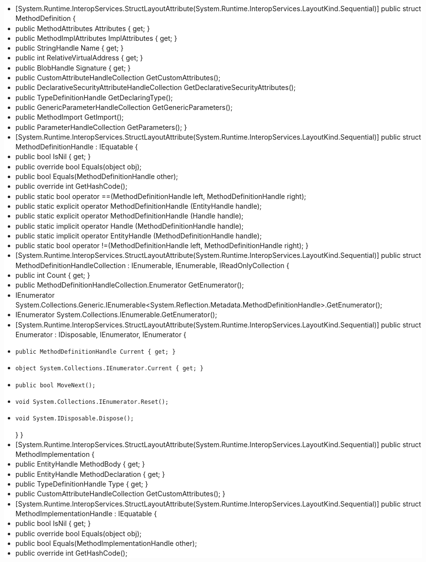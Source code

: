 + [System.Runtime.InteropServices.StructLayoutAttribute(System.Runtime.InteropServices.LayoutKind.Sequential)]
  public struct MethodDefinition {
+   public MethodAttributes Attributes { get; }
+   public MethodImplAttributes ImplAttributes { get; }
+   public StringHandle Name { get; }
+   public int RelativeVirtualAddress { get; }
+   public BlobHandle Signature { get; }
+   public CustomAttributeHandleCollection GetCustomAttributes();
+   public DeclarativeSecurityAttributeHandleCollection GetDeclarativeSecurityAttributes();
+   public TypeDefinitionHandle GetDeclaringType();
+   public GenericParameterHandleCollection GetGenericParameters();
+   public MethodImport GetImport();
+   public ParameterHandleCollection GetParameters();
  }
+ [System.Runtime.InteropServices.StructLayoutAttribute(System.Runtime.InteropServices.LayoutKind.Sequential)]
  public struct MethodDefinitionHandle : IEquatable<MethodDefinitionHandle> {
+   public bool IsNil { get; }
+   public override bool Equals(object obj);
+   public bool Equals(MethodDefinitionHandle other);
+   public override int GetHashCode();
+   public static bool operator ==(MethodDefinitionHandle left, MethodDefinitionHandle right);
+   public static explicit operator MethodDefinitionHandle (EntityHandle handle);
+   public static explicit operator MethodDefinitionHandle (Handle handle);
+   public static implicit operator Handle (MethodDefinitionHandle handle);
+   public static implicit operator EntityHandle (MethodDefinitionHandle handle);
+   public static bool operator !=(MethodDefinitionHandle left, MethodDefinitionHandle right);
  }
+ [System.Runtime.InteropServices.StructLayoutAttribute(System.Runtime.InteropServices.LayoutKind.Sequential)]
  public struct MethodDefinitionHandleCollection : IEnumerable, IEnumerable<MethodDefinitionHandle>, IReadOnlyCollection<MethodDefinitionHandle> {
+   public int Count { get; }
+   public MethodDefinitionHandleCollection.Enumerator GetEnumerator();
+   IEnumerator<MethodDefinitionHandle> System.Collections.Generic.IEnumerable<System.Reflection.Metadata.MethodDefinitionHandle>.GetEnumerator();
+   IEnumerator System.Collections.IEnumerable.GetEnumerator();
+   [System.Runtime.InteropServices.StructLayoutAttribute(System.Runtime.InteropServices.LayoutKind.Sequential)]
    public struct Enumerator : IDisposable, IEnumerator, IEnumerator<MethodDefinitionHandle> {
+     public MethodDefinitionHandle Current { get; }
+     object System.Collections.IEnumerator.Current { get; }
+     public bool MoveNext();
+     void System.Collections.IEnumerator.Reset();
+     void System.IDisposable.Dispose();
    }
  }
+ [System.Runtime.InteropServices.StructLayoutAttribute(System.Runtime.InteropServices.LayoutKind.Sequential)]
  public struct MethodImplementation {
+   public EntityHandle MethodBody { get; }
+   public EntityHandle MethodDeclaration { get; }
+   public TypeDefinitionHandle Type { get; }
+   public CustomAttributeHandleCollection GetCustomAttributes();
  }
+ [System.Runtime.InteropServices.StructLayoutAttribute(System.Runtime.InteropServices.LayoutKind.Sequential)]
  public struct MethodImplementationHandle : IEquatable<MethodImplementationHandle> {
+   public bool IsNil { get; }
+   public override bool Equals(object obj);
+   public bool Equals(MethodImplementationHandle other);
+   public override int GetHashCode();